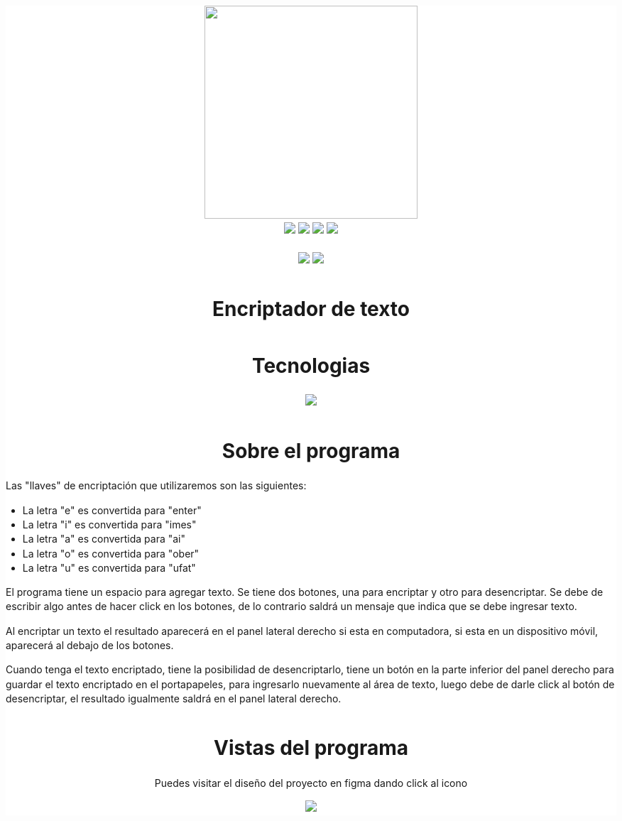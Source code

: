 <div align="center">
<img  height="300px" width="300px"  src="https://github.com/danieltistoj/danieltistoj/assets/42653664/15e3b828-ea60-473e-ab5b-6f0939688f08"/>
</div>
<div align="center">
  <a href="https://www.linkedin.com/in/daniel-tistoj-315661223" target="_blank"><img height="30px" src="https://img.shields.io/badge/-LinkedIn-%230077B5?style=for-the-badge&logo=linkedin&logoColor=white" target="_blank"></a> 
    <a href="https://www.instagram.com/danieltistoj_/" target="_blank"><img height="30px" src="https://img.shields.io/badge/-Instagram-%23E4405F?style=for-the-badge&logo=instagram&logoColor=white" target="_blank"></a>
   <a href="https://discord.gg/W95APtpY7y" target="_blank"><img height="30px" src="https://img.shields.io/badge/Discord-7289DA?style=for-the-badge&logo=discord&logoColor=white" target="_blank"></a> 
   <a href="https://www.facebook.com/jose.tistoj.10/" target="_blank"><img height="30px" src="https://img.shields.io/badge/Facebook-1877F2?style=for-the-badge&logo=facebook&logoColor=white"></a> 
 </div>
 <br>
 <div  align="center">
 <a  target="_blank"><img height="25px" src="https://img.shields.io/github/stars/danieltistoj/Encriptador.svg" target="_blank"></a>  
 <a  target="_blank"><img height="25px" src="https://img.shields.io/github/watchers/danieltistoj/Encriptador.svg" target="_blank"></a>
</div>
<div align="center" >
 <h1>Encriptador de texto</h1>
 </div>
  <div align="center" >
 <h1>Tecnologias</h1>
 </div>
 <p align="center">
  <a href="https://skillicons.dev">
    <img   src="https://skillicons.dev/icons?i=html,css,js" />
  </a>
</p>
<div align="center" >
 <h1>Sobre el programa</h1>
 </div>
<p>Las "llaves" de encriptación que utilizaremos son las siguientes:</p>
<ul>
  <li>La letra "e" es convertida para "enter"</li>  
  <li>La letra "i" es convertida para "imes"</li>  
  <li>La letra "a" es convertida para "ai"</li>  
  <li>La letra "o" es convertida para "ober"</li>  
  <li>La letra "u" es convertida para "ufat"</li>  
</ul>
<p>El programa tiene un espacio para agregar texto. Se tiene dos botones, una para encriptar y otro para desencriptar. Se debe de escribir algo antes de hacer click en los botones, de lo contrario saldrá un mensaje que indica que se debe ingresar texto.</p>
<p>Al encriptar un texto el resultado aparecerá en el panel lateral derecho si esta en computadora, si esta en un dispositivo móvil, aparecerá al debajo de los botones. </p>
<p>Cuando tenga el texto encriptado, tiene la posibilidad de desencriptarlo, tiene un botón en la parte inferior del panel derecho para guardar el texto encriptado en el portapapeles, para ingresarlo nuevamente al área de texto, luego debe de darle click al botón de desencriptar, el resultado igualmente saldrá en el panel lateral derecho.</p>
<div align="center" >
 <h1>Vistas del programa</h1>
  <p>Puedes visitar el diseño del proyecto en figma dando click al icono</p>
  <a   href="https://www.figma.com/file/8DrDhClu49cg6gbfEbkFVd/Alura-Challenge---Desaf%C3%ADo-1---L%C3%B3gica-(Copy)?type=design&node-id=0%3A1&t=fo8ToCSJmfSKApDd-1"><img  height="100px" src="https://cdn.jsdelivr.net/gh/devicons/devicon/icons/figma/figma-original.svg" /></a>
 